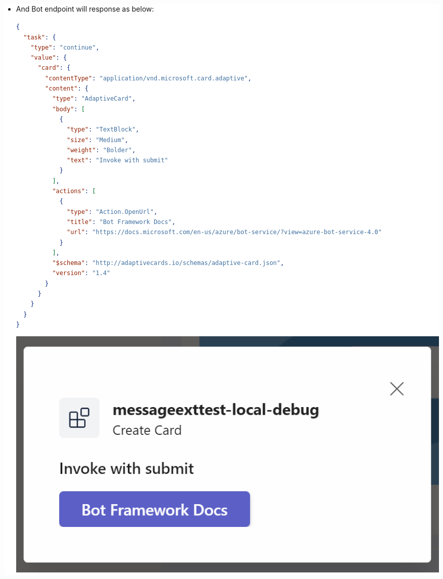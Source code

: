 - And Bot endpoint will response as below:
  ```json
  {
    "task": {
      "type": "continue",
      "value": {
        "card": {
          "contentType": "application/vnd.microsoft.card.adaptive",
          "content": {
            "type": "AdaptiveCard",
            "body": [
              {
                "type": "TextBlock",
                "size": "Medium",
                "weight": "Bolder",
                "text": "Invoke with submit"
              }
            ],
            "actions": [
              {
                "type": "Action.OpenUrl",
                "title": "Bot Framework Docs",
                "url": "https://docs.microsoft.com/en-us/azure/bot-service/?view=azure-bot-service-4.0"
              }
            ],
            "$schema": "http://adaptivecards.io/schemas/adaptive-card.json",
            "version": "1.4"
          }
        }
      }
    }
  }
  ```
  ![Message Extension Response](./adaptive-card-images/message-extension-response.png)
